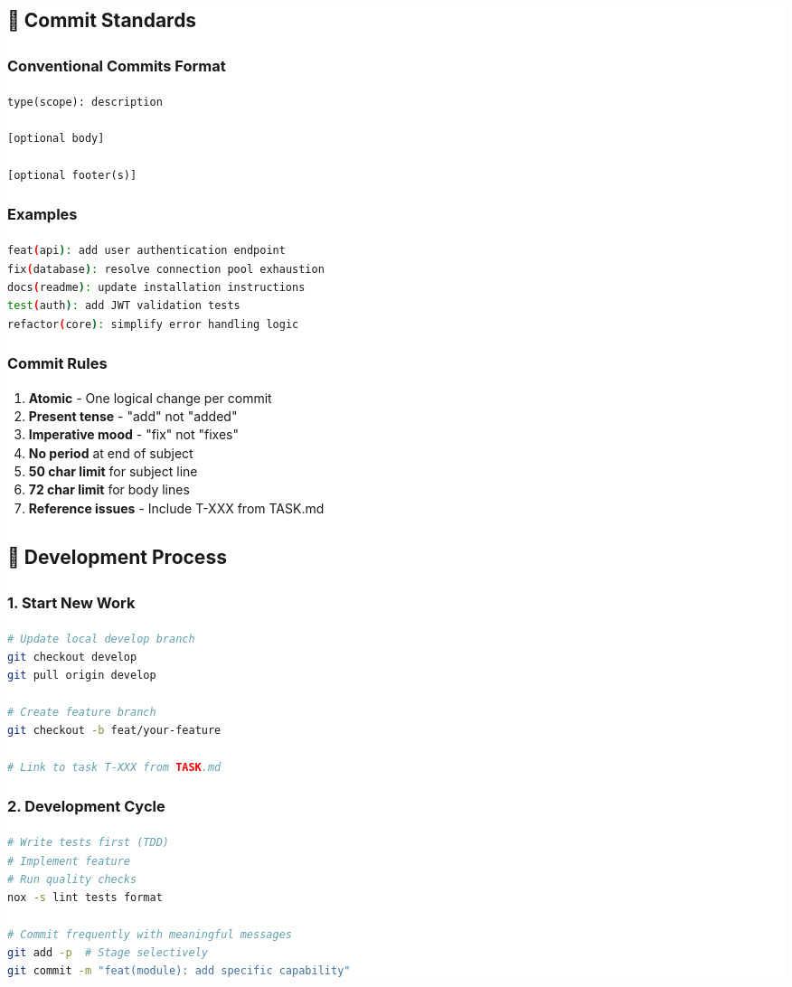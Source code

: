 ## 📝 Commit Standards

### Conventional Commits Format

```
type(scope): description

[optional body]

[optional footer(s)]
```

### Examples
```bash
feat(api): add user authentication endpoint
fix(database): resolve connection pool exhaustion
docs(readme): update installation instructions
test(auth): add JWT validation tests
refactor(core): simplify error handling logic
```

### Commit Rules
1. **Atomic** - One logical change per commit
2. **Present tense** - "add" not "added"
3. **Imperative mood** - "fix" not "fixes"
4. **No period** at end of subject
5. **50 char limit** for subject line
6. **72 char limit** for body lines
7. **Reference issues** - Include T-XXX from TASK.md

## 🔄 Development Process

### 1. Start New Work

```bash
# Update local develop branch
git checkout develop
git pull origin develop

# Create feature branch
git checkout -b feat/your-feature

# Link to task T-XXX from TASK.md
```

### 2. Development Cycle

```bash
# Write tests first (TDD)
# Implement feature
# Run quality checks
nox -s lint tests format

# Commit frequently with meaningful messages
git add -p  # Stage selectively
git commit -m "feat(module): add specific capability"
```
